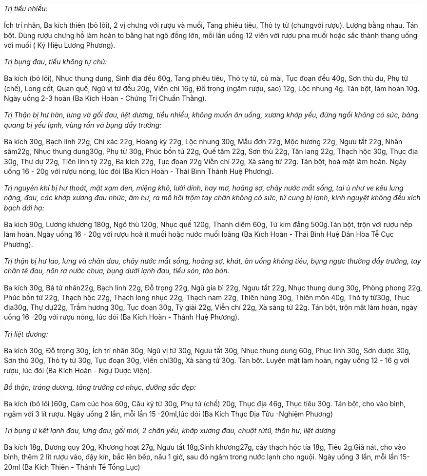 *Trị tiểu nhiều:*

Ích trí nhân, Ba kích thiên (bỏ lõi), 2 vị chưng với rượu và muối, Tang phiêu tiêu, Thỏ ty tử (chưngvới rượu). Lượng bằng nhau. Tán bột. Dùng rượu chưng hồ làm hoàn to bằng hạt ngô đồng lớn, mỗi lần uống 12 viên với rượu pha muối hoặc sắc thành thang uống với muối ( Kỳ Hiệu Lương Phương).

*Trị bụng đau, tiểu không tự chủ:*

Ba kích (bỏ lõi), Nhục thung dung, Sinh địa đều 60g, Tang phiêu tiêu, Thỏ ty tử, củ mài, Tục đoạn đều 40g, Sơn thù du, Phụ tử (chế), Long cốt, Quan quế, Ngũ vị tử đều 20g, Viễn chí 16g, Đỗ trọng (ngâm rượu, sao) 12g, Lộc nhung 4g. Tán bột, làm hoàn 10g. Ngày uống 2-3 hoàn (Ba Kích Hoàn - Chứng Trị Chuẩn Thằng).

*Trị Thận bị hư hàn, lưng và gối đau, liệt dương, tiểu nhiều, không muốn ăn uống, xương khớp yếu, đứng ngồi không có sức, bàng quang bị yếu lạnh, vùng rốn và bụng đầy trướng:*

Ba kích 30g, Bạch linh 22g, Chỉ xác 22g, Hoàng kỳ 22g, Lộc nhung 30g, Mẫu đơn 22g, Mộc hương 22g, Ngưu tất 22g, Nhân sâm22g, Nhục thung dung30g, Phụ tử 30g, Phúc bồn tử 22g, Quế tâm 22g, Sơn thù 22g, Tân lang 22g, Thạch hộc 30g, Thục địa 30g, Thự dự 22g, Tiên linh tỳ 22g, Ba kích 22g, Tục đọan 22g Viễn chí 22g, Xà sàng tử 22g. Tán bột, hoà mật làm hoàn. Ngày uống 16 - 20g với rượu nóng, lúc đói (Ba Kích Hoàn - Thái Bình Thánh Huệ Phương).

*Trị nguyên khí bị hư thoát, mặt xạm đen, miệng khô, lưởi dính, hay mơ, hoảng sợ, chảy nước mắt sống, tai ù như ve kêu lưng nặng, đau, các khớp xương đau nhức, âm hư, ra mồ hôi trộm tay chân không có sức, tử cung bị lạnh, kinh nguyệt không đều xích bạch đới hạ:*

Ba kích 90g, Lương khương 180g, Ngô thù 120g, Nhục quế 120g, Thanh diêm 60g, Tử kim đằng 500g.Tán bột, trộn với rượu nếp làm hoàn. Ngày uống 16 - 20g với rượu hoà ít muối hoặc nước muối loãng (Ba Kích Hoàn - Thái Bình Huệ Dân Hòa Tễ Cục Phương).

*Trị thận bị hư lao, lưng và chân đau, chảy nước mắt sống, hoảng sợ, khát, ăn uống không tiêu, bụng ngực thường đầy trướng, tay chân tê đau, nôn ra nước chua, bụng dưới lạnh đau, tiểu són, táo bón.*

Ba kích 30g, Bá tử nhân22g, Bạch linh 22g, Đỗ trọng 22g, Ngũ gia bì 22g, Ngưu tất 22g, Nhục thung dung 30g, Phòng phong 22g, Phúc bồn tử 22g, Thạch hộc 22g, Thạch long nhục 22g, Thạch nam 22g, Thiên hùng 30g, Thiên môn 40g, Thỏ ty tử30g, Thục địa30g, Thự dự22g, Trầm hương 30g, Tục đoạn 30g, Tỳ giải 22g, Viễn chí 22g, Xà sàng tử 22g. Tán bột, trộn mật làm hoàn, ngày uống 16 -20g với rượu nóng, lúc đói (Ba Kích Hoàn - Thánh Huệ Phương).

*Trị liệt dương:*

Ba kích 30g, Đỗ trọng 30g, Ích trí nhân 30g, Ngũ vị tử 30g, Ngưu tất 30g, Nhục thung dung 60g, Phục linh 30g, Sơn dược 30g, Sơn thù 30g, Thỏ ty tử 30g, Tục đoạn 30g, Viễn chí30g, Xà sàng tử 30g. Tán bột. Luyện mật làm hoàn, ngày uống 12 - 16 g với rượu, lúc đói (Ba Kích Hoàn - Ngự Dược Viện).

*Bổ thận, tráng dương, tăng trưởng cơ nhục, dưỡng sắc đẹp:*

Ba kích (bỏ lõi )60g, Cam cúc hoa 60g, Câu kỷ tử 30g, Phụ tử (chế) 20g, Thục địa 46g, Thục tiêu 30g. Tán bột, cho vào bình, ngâm với 3 lít rượu. Ngày uống 2 lần, mỗi lần 15 -20ml,lúc đói (Ba Kích Thục Địa Tửu -Nghiệm Phương)

*Trị bụng ứ kết lạnh đau, lưng đau, gối mỏi, 2 chân yếu, khớp xương đau, chuột rútû, thận hư, liệt dương*

Ba kích 18g, Đương quy 20g, Khương hoạt 27g, Ngưu tất 18g,Sinh khương27g, cây thạch hộc tía 18g, Tiêu 2g.Giã nát, cho vào bình, thêm 2 lít rượu vào, đậy kín, bắc lên bếp, nấu 1 giờ, sau đó ngâm trong nước lạnh cho nguội. Ngày uống 3 lần, mỗi lần 15-20ml (Ba Kích Thiên - Thánh Tế Tổng Lục)
